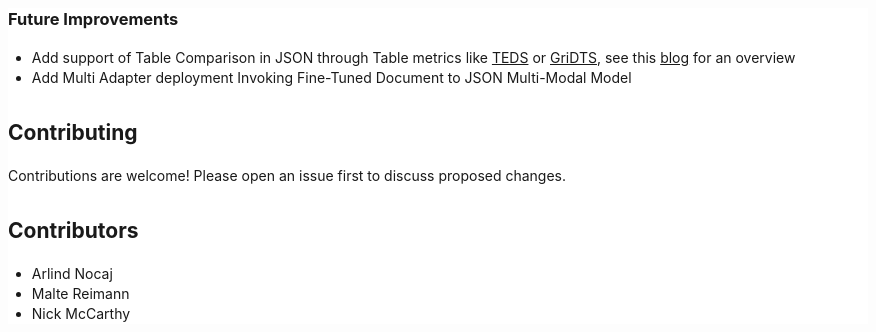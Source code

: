 ### Future Improvements

* Add support of Table Comparison in JSON through Table metrics like [TEDS](https://arxiv.org/abs/1911.10683) or [GriDTS](https://arxiv.org/pdf/2203.12555), see this [blog](https://nanonets.com/blog/table-extraction-using-llms-unlocking-structured-data-from-documents/) for an overview
* Add Multi Adapter deployment
Invoking Fine-Tuned Document to JSON Multi-Modal Model

## Contributing

Contributions are welcome! Please open an issue first to discuss proposed changes.

## Contributors

* Arlind Nocaj
* Malte Reimann
* Nick McCarthy